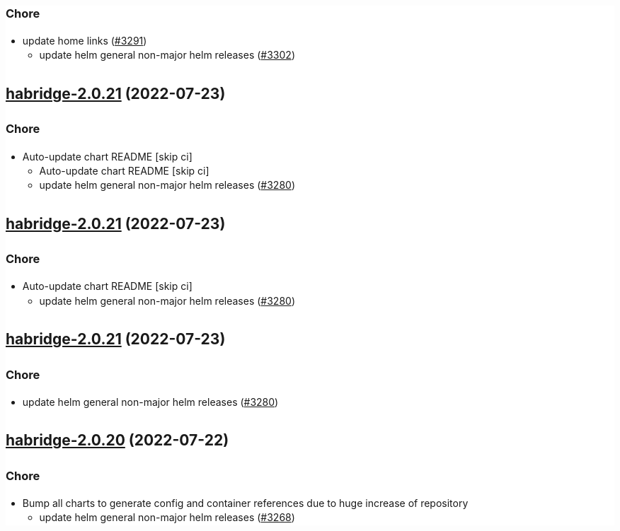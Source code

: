 ### Chore

- update home links ([#3291](https://github.com/truecharts/apps/issues/3291))
  - update helm general non-major helm releases ([#3302](https://github.com/truecharts/apps/issues/3302))




## [habridge-2.0.21](https://github.com/truecharts/apps/compare/habridge-2.0.20...habridge-2.0.21) (2022-07-23)

### Chore

- Auto-update chart README [skip ci]
  - Auto-update chart README [skip ci]
  - update helm general non-major helm releases ([#3280](https://github.com/truecharts/apps/issues/3280))




## [habridge-2.0.21](https://github.com/truecharts/apps/compare/habridge-2.0.20...habridge-2.0.21) (2022-07-23)

### Chore

- Auto-update chart README [skip ci]
  - update helm general non-major helm releases ([#3280](https://github.com/truecharts/apps/issues/3280))




## [habridge-2.0.21](https://github.com/truecharts/apps/compare/habridge-2.0.20...habridge-2.0.21) (2022-07-23)

### Chore

- update helm general non-major helm releases ([#3280](https://github.com/truecharts/apps/issues/3280))




## [habridge-2.0.20](https://github.com/truecharts/apps/compare/habridge-2.0.18...habridge-2.0.20) (2022-07-22)

### Chore

- Bump all charts to generate config and container references due to huge increase of repository
  - update helm general non-major helm releases ([#3268](https://github.com/truecharts/apps/issues/3268))

